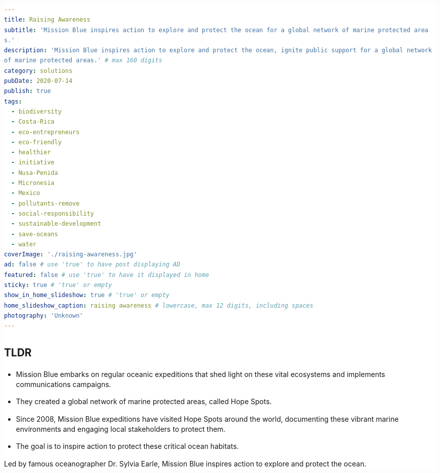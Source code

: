 ```yaml
---
title: Raising Awareness
subtitle: 'Mission Blue inspires action to explore and protect the ocean for a global network of marine protected areas.'
description: 'Mission Blue inspires action to explore and protect the ocean, ignite public support for a global network of marine protected areas.' # max 160 digits
category: solutions
pubDate: 2020-07-14
publish: true
tags:
  - biodiversity
  - Costa-Rica
  - eco-entrepreneurs
  - eco-friendly
  - healthier
  - initiative
  - Nusa-Penida
  - Micronesia
  - Mexico
  - pollutants-remove
  - social-responsibility
  - sustainable-development
  - save-oceans
  - water
coverImage: './raising-awareness.jpg'
ad: false # use 'true' to have post displaying AD
featured: false # use 'true' to have it displayed in home
sticky: true # 'true' or empty
show_in_home_slideshow: true # 'true' or empty
home_slideshow_caption: raising awareness # lowercase, max 12 digits, including spaces
photography: 'Unknown'
---
```


<div class="tldr">

## TLDR

- Mission Blue embarks on regular oceanic expeditions that shed light on these vital ecosystems and implements communications campaigns.

- They created a global network of marine protected areas, called Hope Spots.

- Since 2008, Mission Blue expeditions have visited Hope Spots around the world, documenting these vibrant marine environments and engaging local stakeholders to protect them.

- The goal is to inspire action to protect these critical ocean habitats.

</div>

Led by famous oceanographer Dr. Sylvia Earle, Mission Blue inspires action to explore and protect the ocean.
